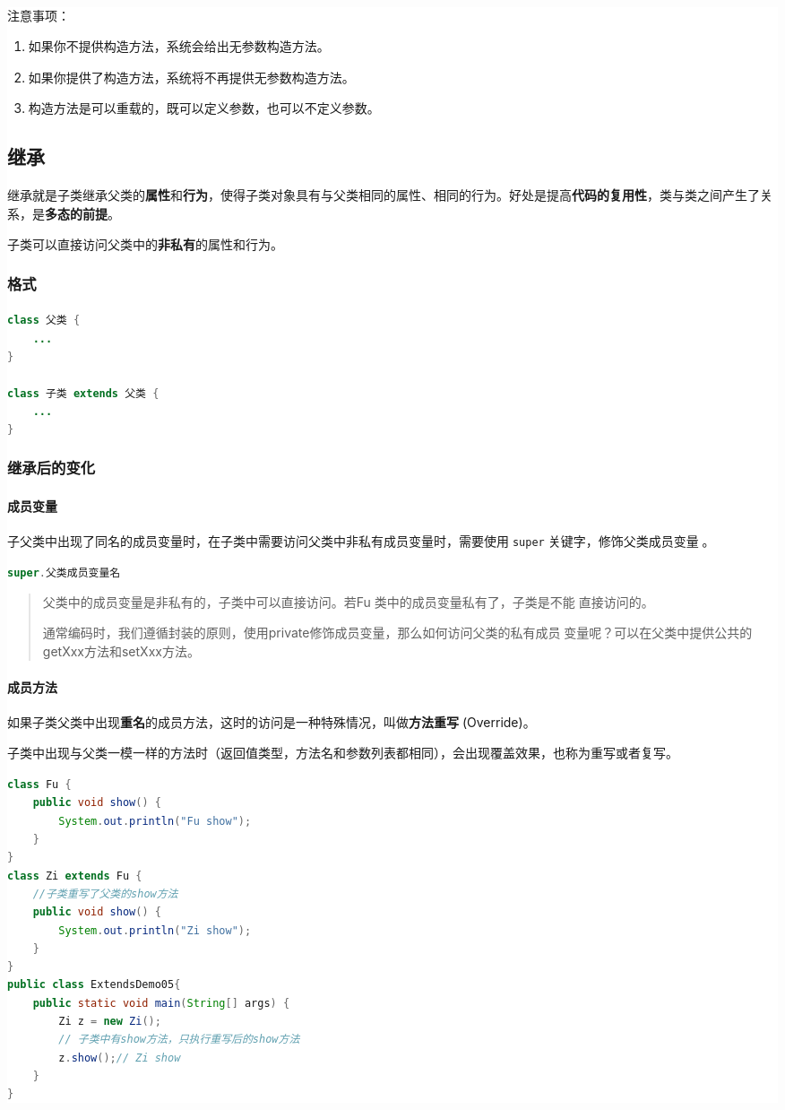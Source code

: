 注意事项：

1. 如果你不提供构造方法，系统会给出无参数构造方法。

2. 如果你提供了构造方法，系统将不再提供无参数构造方法。

3. 构造方法是可以重载的，既可以定义参数，也可以不定义参数。

## 继承

继承就是子类继承父类的**属性**和**行为**，使得子类对象具有与父类相同的属性、相同的行为。好处是提高**代码的复用性**，类与类之间产生了关系，是**多态的前提**。

子类可以直接访问父类中的**非私有**的属性和行为。

### 格式

```java
class 父类 { 
    ... 
}

class 子类 extends 父类 {
    ... 
}
```

### 继承后的变化

#### 成员变量

子父类中出现了同名的成员变量时，在子类中需要访问父类中非私有成员变量时，需要使用 `super` 关键字，修饰父类成员变量 。

```java
super.父类成员变量名
```

> 父类中的成员变量是非私有的，子类中可以直接访问。若Fu 类中的成员变量私有了，子类是不能 直接访问的。
>
> 通常编码时，我们遵循封装的原则，使用private修饰成员变量，那么如何访问父类的私有成员 变量呢？可以在父类中提供公共的getXxx方法和setXxx方法。

#### 成员方法

如果子类父类中出现**重名**的成员方法，这时的访问是一种特殊情况，叫做**方法重写** (Override)。

子类中出现与父类一模一样的方法时（返回值类型，方法名和参数列表都相同），会出现覆盖效果，也称为重写或者复写。

```java
class Fu {
    public void show() {
        System.out.println("Fu show"); 
    } 
}
class Zi extends Fu {
    //子类重写了父类的show方法 
    public void show() { 
        System.out.println("Zi show");
    } 
}
public class ExtendsDemo05{
    public static void main(String[] args) {
        Zi z = new Zi();
        // 子类中有show方法，只执行重写后的show方法
        z.show();// Zi show 
    } 
}
```
